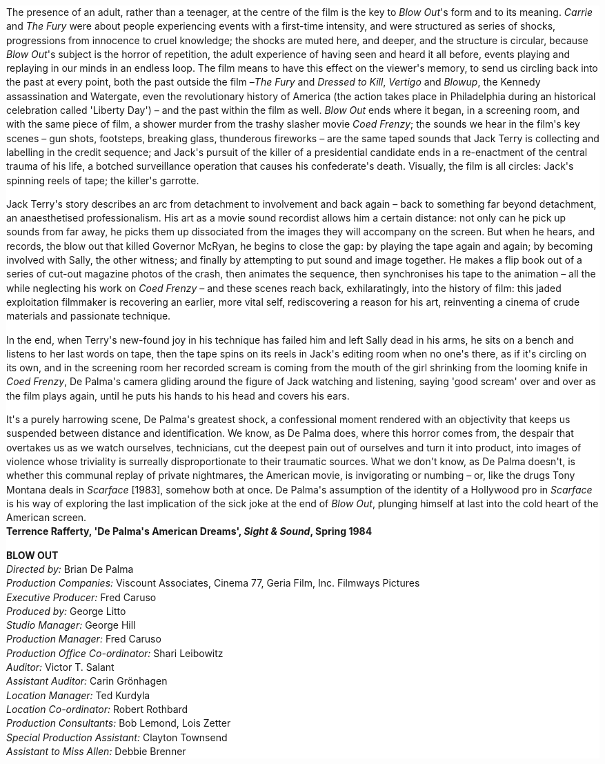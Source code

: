 The presence of an adult, rather than a teenager, at the centre of the film is the key to _Blow Out_&#39;s form and to its meaning. _Carrie_ and _The Fury_ were about people experiencing events with a first-time intensity, and were structured as series of shocks, progressions from innocence to cruel knowledge; the shocks are muted here, and deeper, and the structure is circular, because _Blow Out_&#39;s subject is the horror of repetition, the adult experience of having seen and heard it all before, events playing and replaying in our minds in an endless loop. The film means to have this effect on the viewer&#39;s memory, to send us circling back into the past at every point, both the past outside the film –_The Fury_ and _Dressed to Kill_, _Vertigo_ and _Blowup_, the Kennedy assassination and Watergate, even the revolutionary history of America (the action takes place in Philadelphia during an historical celebration called &#39;Liberty Day&#39;) – and the past within the film as well. _Blow Out_ ends where it began, in a screening room, and with the same piece of film, a shower murder from the trashy slasher movie _Coed Frenzy_; the sounds we hear in the film&#39;s key scenes – gun shots, footsteps, breaking glass, thunderous fireworks – are the same taped sounds that Jack Terry is collecting and labelling in the credit sequence; and Jack&#39;s pursuit of the killer of a presidential candidate ends in a re-enactment of the central trauma of his life, a botched surveillance operation that causes his confederate&#39;s death. Visually, the film is all circles: Jack&#39;s spinning reels of tape; the killer&#39;s garrotte.  
  
Jack Terry&#39;s story describes an arc from detachment to involvement and back again – back to something far beyond detachment, an anaesthetised professionalism. His art as a movie sound recordist allows him a certain distance: not only can he pick up sounds from far away, he picks them up dissociated from the images they will accompany on the screen. But when he hears, and records, the blow out that killed Governor McRyan, he begins to close the gap: by playing the tape again and again; by becoming involved with Sally, the other witness; and finally by attempting to put sound and image together. He makes a flip book out of a series of cut-out magazine photos of the crash, then animates the sequence, then synchronises his tape to the animation – all the while neglecting his work on _Coed Frenzy_ – and these scenes reach back, exhilaratingly, into the history of film: this jaded exploitation filmmaker is recovering an earlier, more vital self, rediscovering a reason for his art, reinventing a cinema of crude materials and passionate technique.  
  
In the end, when Terry&#39;s new-found joy in his technique has failed him and left Sally dead in his arms, he sits on a bench and listens to her last words on tape, then the tape spins on its reels in Jack&#39;s editing room when no one&#39;s there, as if it&#39;s circling on its own, and in the screening room her recorded scream is coming from the mouth of the girl shrinking from the looming knife in _Coed Frenzy_, De Palma&#39;s camera gliding around the figure of Jack watching and listening, saying &#39;good scream&#39; over and over as the film plays again, until he puts his hands to his head and covers his ears.  
  
It&#39;s a purely harrowing scene, De Palma&#39;s greatest shock, a confessional moment rendered with an objectivity that keeps us suspended between distance and identification. We know, as De Palma does, where this horror comes from, the despair that overtakes us as we watch ourselves, technicians, cut the deepest pain out of ourselves and turn it into product, into images of violence whose triviality is surreally disproportionate to their traumatic sources. What we don&#39;t know, as De Palma doesn&#39;t, is whether this communal replay of private nightmares, the American movie, is invigorating or numbing – or, like the drugs Tony Montana deals in _Scarface_ [1983], somehow both at once. De Palma&#39;s assumption of the identity of a Hollywood pro in _Scarface_ is his way of exploring the last implication of the sick joke at the end of _Blow Out_, plunging himself at last into the cold heart of the American screen.  
**Terrence Rafferty, &#39;De Palma&#39;s American Dreams&#39;, _Sight &amp; Sound_, Spring 1984**  

**BLOW OUT**  
_Directed by:_ Brian De Palma  
_Production Companies:_ Viscount Associates, Cinema 77, Geria Film, Inc. Filmways Pictures  
_Executive Producer:_ Fred Caruso  
_Produced by:_ George Litto  
_Studio Manager:_ George Hill  
_Production Manager:_ Fred Caruso  
_Production Office Co-ordinator:_ Shari Leibowitz  
_Auditor:_ Victor T. Salant  
_Assistant Auditor:_ Carin Grönhagen  
_Location Manager:_ Ted Kurdyla  
_Location Co-ordinator:_ Robert Rothbard  
_Production Consultants:_ Bob Lemond, Lois Zetter  
_Special Production Assistant:_ Clayton Townsend  
_Assistant to Miss Allen:_ Debbie Brenner  